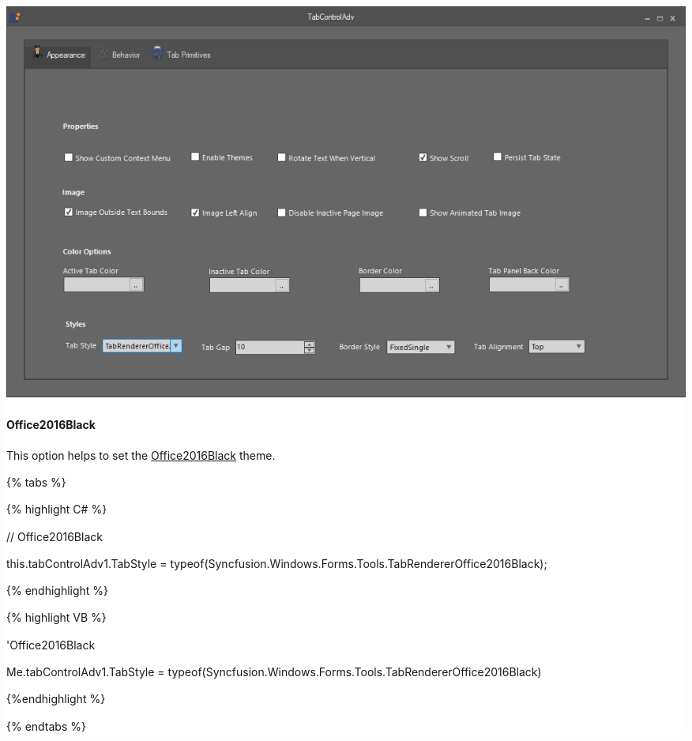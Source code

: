 ![Office2016 dark gray tab style](Styles-Settings_images/Styles-Settings_img13.png)

#### Office2016Black

This option helps to set the [Office2016Black](https://help.syncfusion.com/cr/windowsforms/Syncfusion.Windows.Forms.Tools.TabRendererOffice2016Black.html) theme.

{% tabs %}

{% highlight C# %}

// Office2016Black

this.tabControlAdv1.TabStyle = typeof(Syncfusion.Windows.Forms.Tools.TabRendererOffice2016Black);

{% endhighlight %}

{% highlight VB %}

'Office2016Black

Me.tabControlAdv1.TabStyle = typeof(Syncfusion.Windows.Forms.Tools.TabRendererOffice2016Black)

{%endhighlight %}

{% endtabs %}
